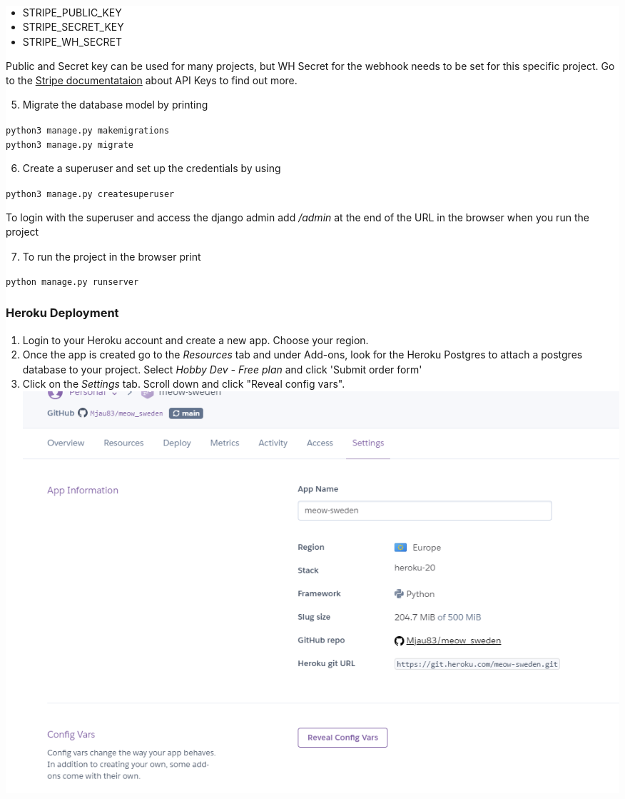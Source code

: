 * STRIPE_PUBLIC_KEY
* STRIPE_SECRET_KEY
* STRIPE_WH_SECRET

Public and Secret key can be used for many projects, but WH Secret for the webhook needs to be set for this specific project. Go to the [Stripe documentataion](https://stripe.com/docs/keys) about API Keys to find out more.


5. Migrate the database model by printing

```
python3 manage.py makemigrations
python3 manage.py migrate
```
6. Create a superuser and set up the credentials by using

```
python3 manage.py createsuperuser
```

To login with the superuser and access the django admin add */admin* at the end of the URL in the browser when you run the project


7. To run the project in the browser print
```
python manage.py runserver
```

### Heroku Deployment
1. Login to your Heroku account and create a new app. Choose your region.
2. Once the app is created go to the *Resources* tab and under Add-ons, look for the Heroku Postgres to attach a postgres database to your project. Select *Hobby Dev - Free plan* and click 'Submit order form'
3. Click on the *Settings* tab. Scroll down and click "Reveal config vars". 
![Heroku Config image](wireframes/heroku-config.png)